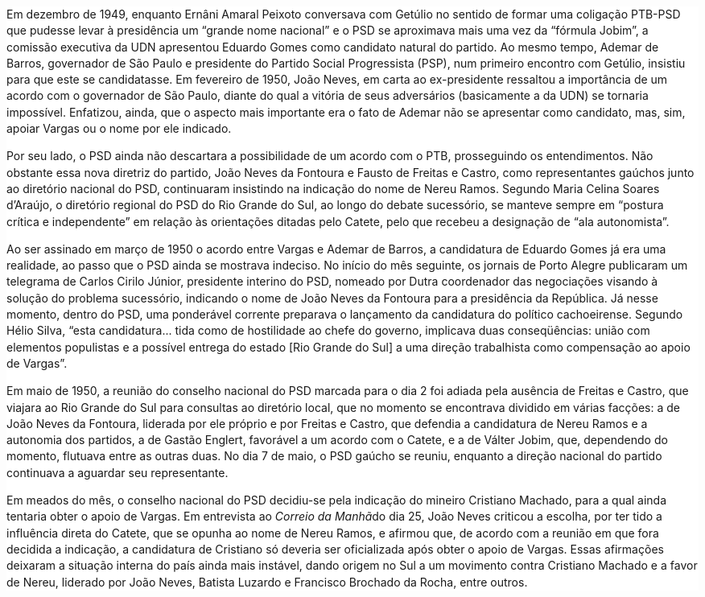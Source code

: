 Em dezembro de 1949, enquanto Ernâni Amaral Peixoto conversava com
Getúlio no sentido de formar uma coligação PTB-PSD que pudesse levar à
presidência um “grande nome nacional” e o PSD se aproximava mais uma vez
da “fórmula Jobim”, a comissão executiva da UDN apresentou Eduardo Gomes
como candidato natural do partido. Ao mesmo tempo, Ademar de Barros,
governador de São Paulo e presidente do Partido Social Progressista
(PSP), num primeiro encontro com Getúlio, insistiu para que este se
candidatasse. Em fevereiro de 1950, João Neves, em carta ao
ex-presidente ressaltou a importância de um acordo com o governador de
São Paulo, diante do qual a vitória de seus adversários (basicamente a
da UDN) se tornaria impossível. Enfatizou, ainda, que o aspecto mais
importante era o fato de Ademar não se apresentar como candidato, mas,
sim, apoiar Vargas ou o nome por ele indicado.

Por seu lado, o PSD ainda não descartara a possibilidade de um acordo
com o PTB, prosseguindo os entendimentos. Não obstante essa nova
diretriz do partido, João Neves da Fontoura e Fausto de Freitas e
Castro, como representantes gaúchos junto ao diretório nacional do PSD,
continuaram insistindo na indicação do nome de Nereu Ramos. Segundo
Maria Celina Soares d’Araújo, o diretório regional do PSD do Rio Grande
do Sul, ao longo do debate sucessório, se manteve sempre em “postura
crítica e independente” em relação às orientações ditadas pelo Catete,
pelo que recebeu a designação de “ala autonomista”.

Ao ser assinado em março de 1950 o acordo entre Vargas e Ademar de
Barros, a candidatura de Eduardo Gomes já era uma realidade, ao passo
que o PSD ainda se mostrava indeciso. No início do mês seguinte, os
jornais de Porto Alegre publicaram um telegrama de Carlos Cirilo Júnior,
presidente interino do PSD, nomeado por Dutra coordenador das
negociações visando à solução do problema sucessório, indicando o nome
de João Neves da Fontoura para a presidência da República. Já nesse
momento, dentro do PSD, uma ponderável corrente preparava o lançamento
da candidatura do político cachoeirense. Segundo Hélio Silva, “esta
candidatura... tida como de hostilidade ao chefe do governo, implicava
duas conseqüências: união com elementos populistas e a possível entrega
do estado [Rio Grande do Sul] a uma direção trabalhista como compensação
ao apoio de Vargas”.

Em maio de 1950, a reunião do conselho nacional do PSD marcada para o
dia 2 foi adiada pela ausência de Freitas e Castro, que viajara ao Rio
Grande do Sul para consultas ao diretório local, que no momento se
encontrava dividido em várias facções: a de João Neves da Fontoura,
liderada por ele próprio e por Freitas e Castro, que defendia a
candidatura de Nereu Ramos e a autonomia dos partidos, a de Gastão
Englert, favorável a um acordo com o Catete, e a de Válter Jobim, que,
dependendo do momento, flutuava entre as outras duas. No dia 7 de maio,
o PSD gaúcho se reuniu, enquanto a direção nacional do partido
continuava a aguardar seu representante.

Em meados do mês, o conselho nacional do PSD decidiu-se pela indicação
do mineiro Cristiano Machado, para a qual ainda tentaria obter o apoio
de Vargas. Em entrevista ao *Correio da Manhã*do dia 25, João Neves
criticou a escolha, por ter tido a influência direta do Catete, que se
opunha ao nome de Nereu Ramos, e afirmou que, de acordo com a reunião em
que fora decidida a indicação, a candidatura de Cristiano só deveria ser
oficializada após obter o apoio de Vargas. Essas afirmações deixaram a
situação interna do país ainda mais instável, dando origem no Sul a um
movimento contra Cristiano Machado e a favor de Nereu, liderado por João
Neves, Batista Luzardo e Francisco Brochado da Rocha, entre outros.
